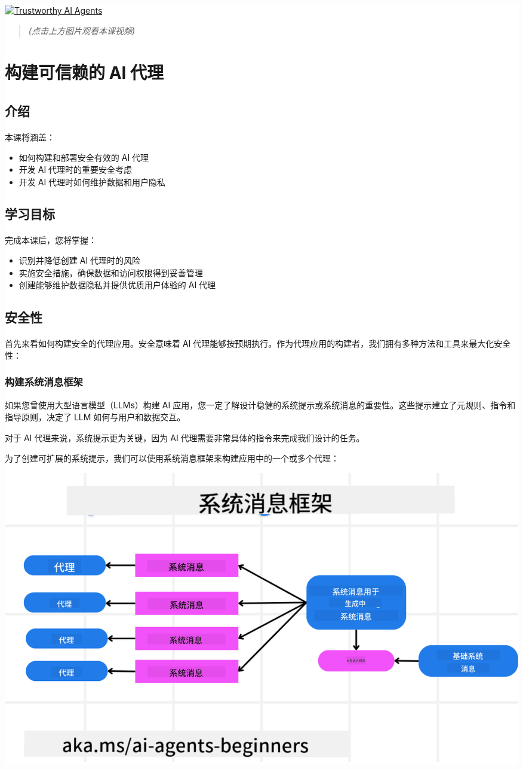 
[![Trustworthy AI Agents](../../../translated_images/lesson-6-thumbnail.74ea485dbd9a9c3fb4c749f30f2b8130d025072b4d7d911c6f540eac5a78e6b8.zh.png)](https://youtu.be/iZKkMEGBCUQ?si=Q-kEbcyHUMPoHp8L)

> _(点击上方图片观看本课视频)_

# 构建可信赖的 AI 代理

## 介绍

本课将涵盖：

- 如何构建和部署安全有效的 AI 代理
- 开发 AI 代理时的重要安全考虑
- 开发 AI 代理时如何维护数据和用户隐私

## 学习目标

完成本课后，您将掌握：

- 识别并降低创建 AI 代理时的风险
- 实施安全措施，确保数据和访问权限得到妥善管理
- 创建能够维护数据隐私并提供优质用户体验的 AI 代理

## 安全性

首先来看如何构建安全的代理应用。安全意味着 AI 代理能够按预期执行。作为代理应用的构建者，我们拥有多种方法和工具来最大化安全性：

### 构建系统消息框架

如果您曾使用大型语言模型（LLMs）构建 AI 应用，您一定了解设计稳健的系统提示或系统消息的重要性。这些提示建立了元规则、指令和指导原则，决定了 LLM 如何与用户和数据交互。

对于 AI 代理来说，系统提示更为关键，因为 AI 代理需要非常具体的指令来完成我们设计的任务。

为了创建可扩展的系统提示，我们可以使用系统消息框架来构建应用中的一个或多个代理：

![Building a System Message Framework](../../../translated_images/system-message-framework.9df67f3d863520cd48878f71a1289740d8cb46e9d63ee065090ccf3b9b6b82a1.zh.png)
